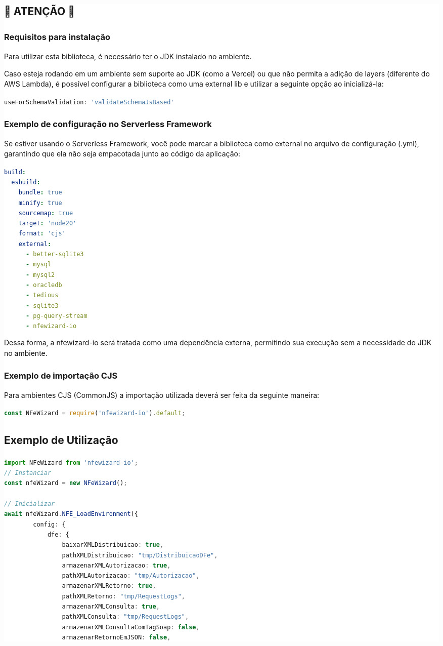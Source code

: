 ## 🚧 ATENÇÃO 🚧
### Requisitos para instalação
Para utilizar esta biblioteca, é necessário ter o JDK instalado no ambiente.

Caso esteja rodando em um ambiente sem suporte ao JDK (como a Vercel) ou que não permita a adição de layers (diferente do AWS Lambda), é possível configurar a biblioteca como uma external lib e utilizar a seguinte opção ao inicializá-la:
```typescript
useForSchemaValidation: 'validateSchemaJsBased'
```
### Exemplo de configuração no Serverless Framework
Se estiver usando o Serverless Framework, você pode marcar a biblioteca como external no arquivo de configuração (.yml), garantindo que ela não seja empacotada junto ao código da aplicação:
```yml
build:
  esbuild:
    bundle: true
    minify: true
    sourcemap: true
    target: 'node20'
    format: 'cjs'
    external:
      - better-sqlite3
      - mysql
      - mysql2
      - oracledb
      - tedious
      - sqlite3
      - pg-query-stream
      - nfewizard-io
```
Dessa forma, a nfewizard-io será tratada como uma dependência externa, permitindo sua execução sem a necessidade do JDK no ambiente.

### Exemplo de importação CJS

Para ambientes CJS (CommonJS) a importação utilizada deverá ser feita da seguinte maneira:
```typescript
const NFeWizard = require('nfewizard-io').default;
```


## Exemplo de Utilização

```typescript
import NFeWizard from 'nfewizard-io';
// Instanciar
const nfeWizard = new NFeWizard();

// Inicializar
await nfeWizard.NFE_LoadEnvironment({
        config: {
            dfe: {
                baixarXMLDistribuicao: true,
                pathXMLDistribuicao: "tmp/DistribuicaoDFe",
                armazenarXMLAutorizacao: true,
                pathXMLAutorizacao: "tmp/Autorizacao",
                armazenarXMLRetorno: true,
                pathXMLRetorno: "tmp/RequestLogs",
                armazenarXMLConsulta: true,
                pathXMLConsulta: "tmp/RequestLogs",
                armazenarXMLConsultaComTagSoap: false,
                armazenarRetornoEmJSON: false,
```